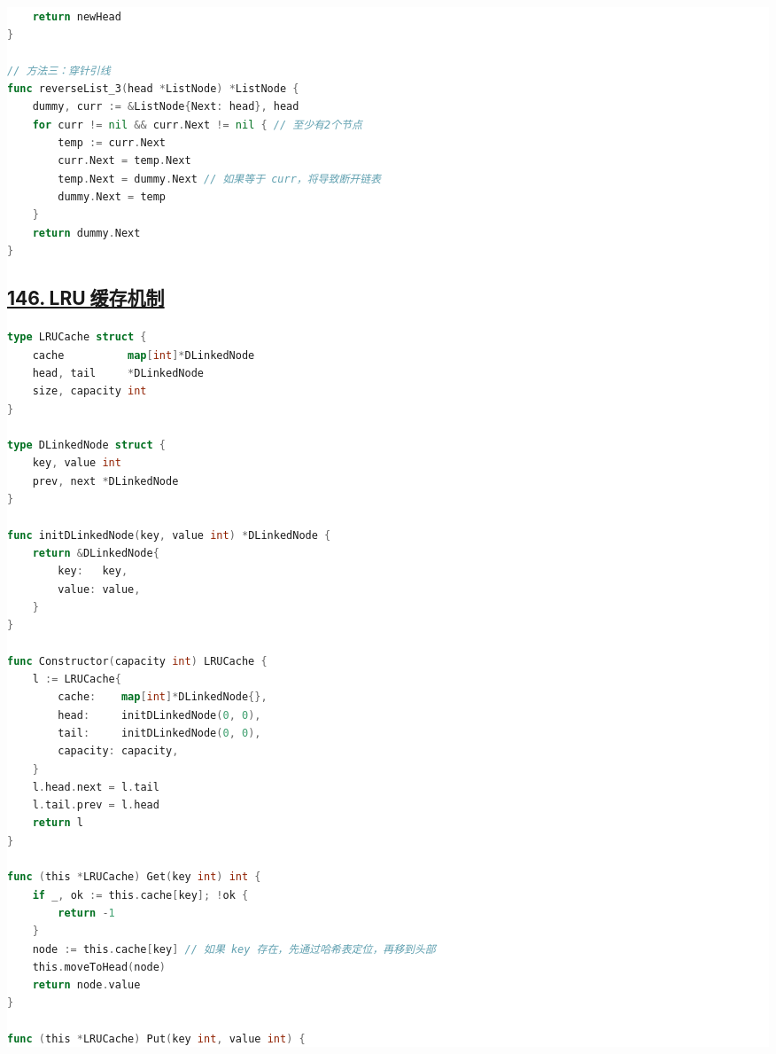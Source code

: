 ```go
    return newHead
}

// 方法三：穿针引线
func reverseList_3(head *ListNode) *ListNode {
    dummy, curr := &ListNode{Next: head}, head
    for curr != nil && curr.Next != nil { // 至少有2个节点
        temp := curr.Next
        curr.Next = temp.Next
        temp.Next = dummy.Next // 如果等于 curr，将导致断开链表
        dummy.Next = temp
    }
    return dummy.Next
}
```




## [146. LRU 缓存机制](https://leetcode-cn.com/problems/lru-cache/)



```go
type LRUCache struct {
    cache          map[int]*DLinkedNode
    head, tail     *DLinkedNode
    size, capacity int
}

type DLinkedNode struct {
    key, value int
    prev, next *DLinkedNode
}

func initDLinkedNode(key, value int) *DLinkedNode {
    return &DLinkedNode{
        key:   key,
        value: value,
    }
}

func Constructor(capacity int) LRUCache {
    l := LRUCache{
        cache:    map[int]*DLinkedNode{},
        head:     initDLinkedNode(0, 0),
        tail:     initDLinkedNode(0, 0),
        capacity: capacity,
    }
    l.head.next = l.tail
    l.tail.prev = l.head
    return l
}

func (this *LRUCache) Get(key int) int {
    if _, ok := this.cache[key]; !ok {
        return -1
    }
    node := this.cache[key] // 如果 key 存在，先通过哈希表定位，再移到头部
    this.moveToHead(node)
    return node.value
}

func (this *LRUCache) Put(key int, value int) {
```